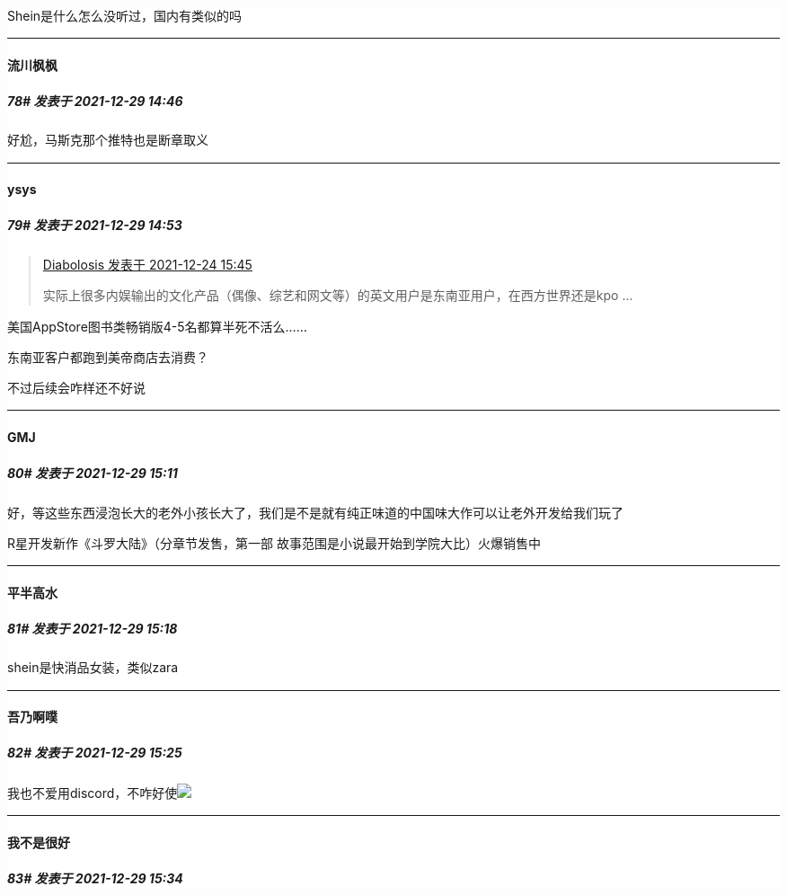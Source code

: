 Shein是什么怎么没听过，国内有类似的吗



*****

####  流川枫枫  
##### 78#       发表于 2021-12-29 14:46

好尬，马斯克那个推特也是断章取义

*****

####  ysys  
##### 79#       发表于 2021-12-29 14:53

<blockquote><a href="httphttps://bbs.saraba1st.com/2b/forum.php?mod=redirect&amp;goto=findpost&amp;pid=54029660&amp;ptid=2043823" target="_blank">Diabolosis 发表于 2021-12-24 15:45</a>

实际上很多内娱输出的文化产品（偶像、综艺和网文等）的英文用户是东南亚用户，在西方世界还是kpo ...</blockquote>
美国AppStore图书类畅销版4-5名都算半死不活么……

东南亚客户都跑到美帝商店去消费？

不过后续会咋样还不好说



*****

####  GMJ  
##### 80#       发表于 2021-12-29 15:11

好，等这些东西浸泡长大的老外小孩长大了，我们是不是就有纯正味道的中国味大作可以让老外开发给我们玩了

R星开发新作《斗罗大陆》（分章节发售，第一部 故事范围是小说最开始到学院大比）火爆销售中

*****

####  平半高水  
##### 81#       发表于 2021-12-29 15:18

shein是快消品女装，类似zara



*****

####  吾乃啊噗  
##### 82#       发表于 2021-12-29 15:25

我也不爱用discord，不咋好使<img src="https://static.saraba1st.com/image/smiley/face2017/067.png" referrerpolicy="no-referrer">

*****

####  我不是很好  
##### 83#       发表于 2021-12-29 15:34
